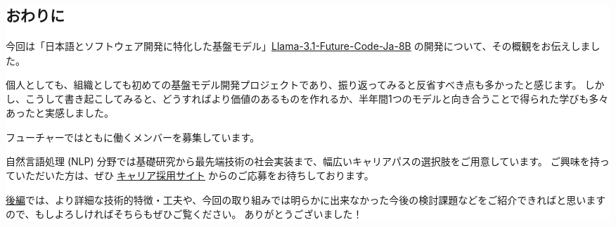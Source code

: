 ## おわりに

今回は「日本語とソフトウェア開発に特化した基盤モデル」[Llama-3.1-Future-Code-Ja-8B](https://huggingface.co/future-architect/Llama-3.1-Future-Code-Ja-8B) の開発について、その概観をお伝えしました。

個人としても、組織としても初めての基盤モデル開発プロジェクトであり、振り返ってみると反省すべき点も多かったと感じます。
しかし、こうして書き起こしてみると、どうすればより価値のあるものを作れるか、半年間1つのモデルと向き合うことで得られた学びも多々あったと実感しました。

フューチャーではともに働くメンバーを募集しています。

自然言語処理 (NLP) 分野では基礎研究から最先端技術の社会実装まで、幅広いキャリアパスの選択肢をご用意しています。
ご興味を持っていただいた方は、ぜひ [キャリア採用サイト](https://open.talentio.com/r/1/c/future/homes/3520) からのご応募をお待ちしております。

[後編](/articles/20250716a/)では、より詳細な技術的特徴・工夫や、今回の取り組みでは明らかに出来なかった今後の検討課題などをご紹介できればと思いますので、もしよろしければそちらもぜひご覧ください。
ありがとうございました！
